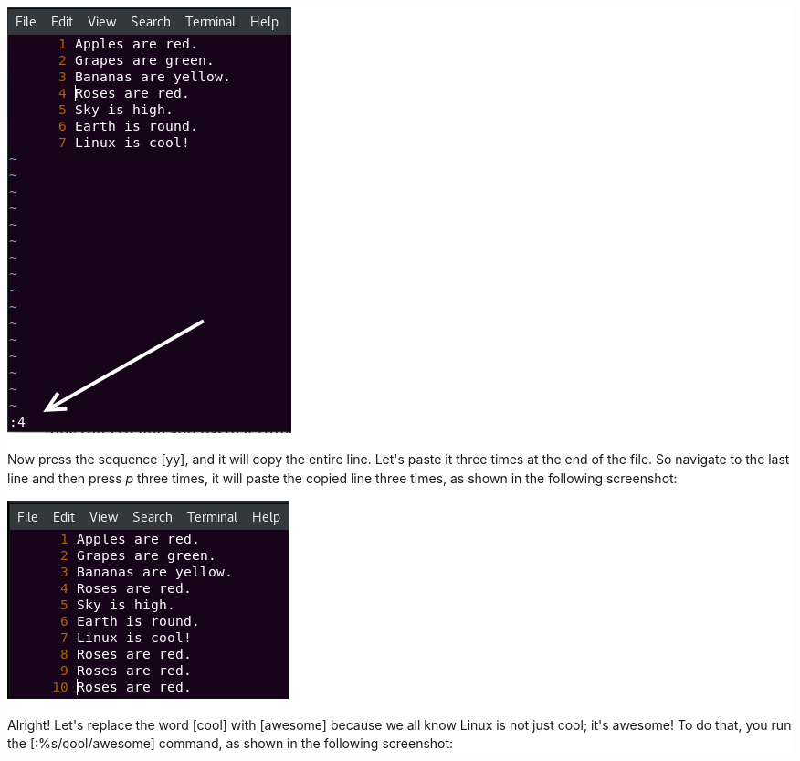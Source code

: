 ![](./images/aacb9448-57db-41c2-81d7-d7aafded15d6.png)





Now press the sequence [yy], and it will copy the entire line.
Let\'s paste it three times at the end of the file. So navigate to the
last line and then press *p* three times, it will paste the copied line
three times, as shown in the following screenshot:


![](./images/4e42e2c6-355f-405f-8b2a-af03f7f06c61.png)





Alright! Let\'s replace the word [cool] with [awesome]
because we all know Linux is not just cool; it\'s awesome! To do that,
you run the [:%s/cool/awesome] command, as shown in the following
screenshot:
